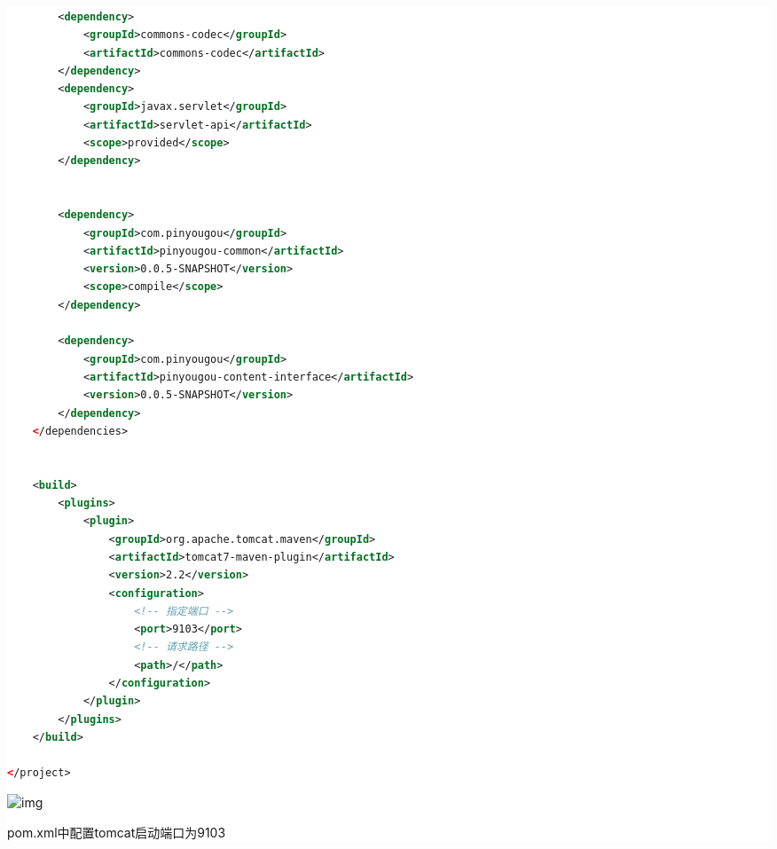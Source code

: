 ```xml
        <dependency>
            <groupId>commons-codec</groupId>
            <artifactId>commons-codec</artifactId>
        </dependency>
        <dependency>
            <groupId>javax.servlet</groupId>
            <artifactId>servlet-api</artifactId>
            <scope>provided</scope>
        </dependency>


        <dependency>
            <groupId>com.pinyougou</groupId>
            <artifactId>pinyougou-common</artifactId>
            <version>0.0.5-SNAPSHOT</version>
            <scope>compile</scope>
        </dependency>

        <dependency>
            <groupId>com.pinyougou</groupId>
            <artifactId>pinyougou-content-interface</artifactId>
            <version>0.0.5-SNAPSHOT</version>
        </dependency>
    </dependencies>


    <build>
        <plugins>
            <plugin>
                <groupId>org.apache.tomcat.maven</groupId>
                <artifactId>tomcat7-maven-plugin</artifactId>
                <version>2.2</version>
                <configuration>
                    <!-- 指定端口 -->
                    <port>9103</port>
                    <!-- 请求路径 -->
                    <path>/</path>
                </configuration>
            </plugin>
        </plugins>
    </build>

</project>
```





![img](assets/clip_image002-1547975712461.jpg)

pom.xml中配置tomcat启动端口为9103

